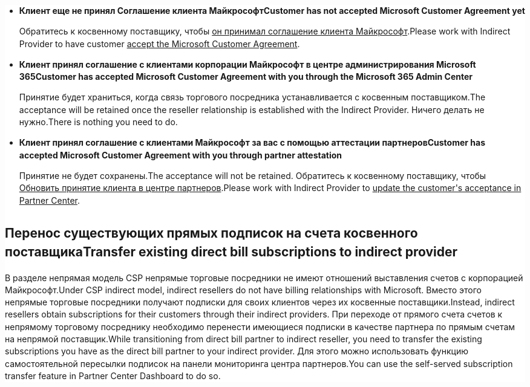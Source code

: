 - <span data-ttu-id="9d1e4-231">**Клиент еще не принял Соглашение клиента Майкрософт**</span><span class="sxs-lookup"><span data-stu-id="9d1e4-231">**Customer has not accepted Microsoft Customer Agreement yet**</span></span>

   <span data-ttu-id="9d1e4-232">Обратитесь к косвенному поставщику, чтобы [он принимал соглашение клиента Майкрософт](confirm-customer-agreement.md).</span><span class="sxs-lookup"><span data-stu-id="9d1e4-232">Please work with Indirect Provider to have customer [accept the Microsoft Customer Agreement](confirm-customer-agreement.md).</span></span>

- <span data-ttu-id="9d1e4-233">**Клиент принял соглашение с клиентами корпорации Майкрософт в центре администрирования Microsoft 365**</span><span class="sxs-lookup"><span data-stu-id="9d1e4-233">**Customer has accepted Microsoft Customer Agreement with you through the Microsoft 365 Admin Center**</span></span>

   <span data-ttu-id="9d1e4-234">Принятие будет храниться, когда связь торгового посредника устанавливается с косвенным поставщиком.</span><span class="sxs-lookup"><span data-stu-id="9d1e4-234">The acceptance will be retained once the reseller relationship is established with the Indirect Provider.</span></span> <span data-ttu-id="9d1e4-235">Ничего делать не нужно.</span><span class="sxs-lookup"><span data-stu-id="9d1e4-235">There is nothing you need to do.</span></span>

- <span data-ttu-id="9d1e4-236">**Клиент принял соглашение с клиентами Майкрософт за вас с помощью аттестации партнеров**</span><span class="sxs-lookup"><span data-stu-id="9d1e4-236">**Customer has accepted Microsoft Customer Agreement with you through partner attestation**</span></span>

   <span data-ttu-id="9d1e4-237">Принятие не будет сохранены.</span><span class="sxs-lookup"><span data-stu-id="9d1e4-237">The acceptance will not be retained.</span></span> <span data-ttu-id="9d1e4-238">Обратитесь к косвенному поставщику, чтобы [Обновить принятие клиента в центре партнеров](confirm-customer-agreement.md#confirm-customer-acceptance-for-existing-customers).</span><span class="sxs-lookup"><span data-stu-id="9d1e4-238">Please work with Indirect Provider to [update the customer's acceptance in Partner Center](confirm-customer-agreement.md#confirm-customer-acceptance-for-existing-customers).</span></span>

## <a name="transfer-existing-direct-bill-subscriptions-to-indirect-provider"></a><span data-ttu-id="9d1e4-239">Перенос существующих прямых подписок на счета косвенного поставщика</span><span class="sxs-lookup"><span data-stu-id="9d1e4-239">Transfer existing direct bill subscriptions to indirect provider</span></span>

<span data-ttu-id="9d1e4-240">В разделе непрямая модель CSP непрямые торговые посредники не имеют отношений выставления счетов с корпорацией Майкрософт.</span><span class="sxs-lookup"><span data-stu-id="9d1e4-240">Under CSP indirect model, indirect resellers do not have billing relationships with Microsoft.</span></span> <span data-ttu-id="9d1e4-241">Вместо этого непрямые торговые посредники получают подписки для своих клиентов через их косвенные поставщики.</span><span class="sxs-lookup"><span data-stu-id="9d1e4-241">Instead, indirect resellers obtain subscriptions for their customers through their indirect providers.</span></span> <span data-ttu-id="9d1e4-242">При переходе от прямого счета счетов к непрямому торговому посреднику необходимо перенести имеющиеся подписки в качестве партнера по прямым счетам на непрямой поставщик.</span><span class="sxs-lookup"><span data-stu-id="9d1e4-242">While transitioning from direct bill partner to indirect reseller, you need to transfer the existing subscriptions you have as the direct bill partner to your indirect provider.</span></span> <span data-ttu-id="9d1e4-243">Для этого можно использовать функцию самостоятельной пересылки подписок на панели мониторинга центра партнеров.</span><span class="sxs-lookup"><span data-stu-id="9d1e4-243">You can use the self-served subscription transfer feature in Partner Center Dashboard to do so.</span></span>
